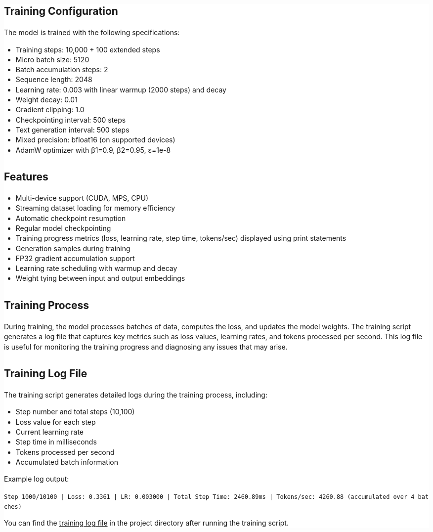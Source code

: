 ## Training Configuration
The model is trained with the following specifications:
- Training steps: 10,000 + 100 extended steps
- Micro batch size: 5120
- Batch accumulation steps: 2
- Sequence length: 2048
- Learning rate: 0.003 with linear warmup (2000 steps) and decay
- Weight decay: 0.01
- Gradient clipping: 1.0
- Checkpointing interval: 500 steps
- Text generation interval: 500 steps
- Mixed precision: bfloat16 (on supported devices)
- AdamW optimizer with β1=0.9, β2=0.95, ε=1e-8

## Features

- Multi-device support (CUDA, MPS, CPU)
- Streaming dataset loading for memory efficiency
- Automatic checkpoint resumption
- Regular model checkpointing
- Training progress metrics (loss, learning rate, step time, tokens/sec) displayed using print statements
- Generation samples during training
- FP32 gradient accumulation support
- Learning rate scheduling with warmup and decay
- Weight tying between input and output embeddings

## Training Process

During training, the model processes batches of data, computes the loss, and updates the model weights. The training script generates a log file that captures key metrics such as loss values, learning rates, and tokens processed per second. This log file is useful for monitoring the training progress and diagnosing any issues that may arise.

## Training Log File

The training script generates detailed logs during the training process, including:
- Step number and total steps (10,100)
- Loss value for each step
- Current learning rate
- Step time in milliseconds
- Tokens processed per second
- Accumulated batch information

Example log output:
```plaintext
Step 1000/10100 | Loss: 0.3361 | LR: 0.003000 | Total Step Time: 2460.89ms | Tokens/sec: 4260.88 (accumulated over 4 batches)
```

You can find the [training log file](./training_logs.txt) in the project directory after running the training script.
